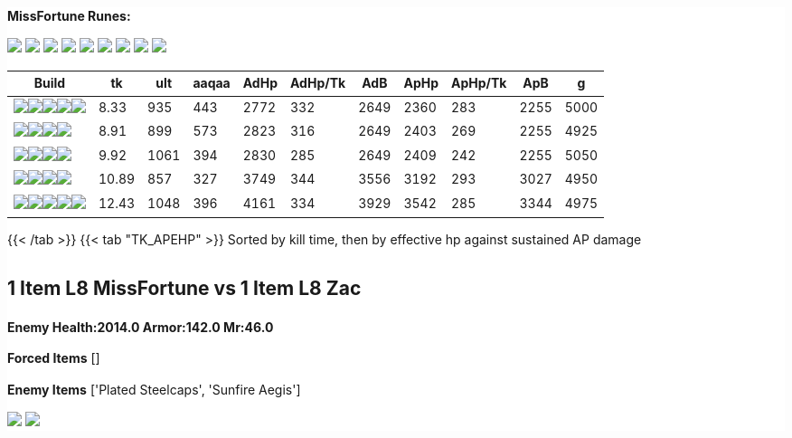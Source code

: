 **MissFortune Runes:**


![](/Styles/Precision/Conqueror/Conqueror.png)
![](/Styles/Precision/Overheal.png)
![](/Styles/Precision/LegendAlacrity/LegendAlacrity.png)
![](/Styles/Precision/CutDown/CutDown.png)
![](/Styles/Sorcery/AbsoluteFocus/AbsoluteFocus.png)
![](/Styles/Sorcery/GatheringStorm/GatheringStorm.png)
![](/StatMods/StatModsAttackSpeedIcon.png)
![](/StatMods/StatModsAdaptiveForceIcon.png)
![](/StatMods/StatModsArmorIcon.png)





 Build |tk|ult|aaqaa|AdHp|AdHp/Tk|AdB|ApHp|ApHp/Tk|ApB|g
-|-|-|-|-|-|-|-|-|-|-
![](/item/6672.png)![](/item/1001.png)![](/item/1053.png)![](/item/1055.png)![](/item/1036.png)|8.33|935|443|2772|332|2649|2360|283|2255|5000
![](/item/3153.png)![](/item/1001.png)![](/item/1055.png)![](/item/1037.png)|8.91|899|573|2823|316|2649|2403|269|2255|4925
![](/item/6675.png)![](/item/1001.png)![](/item/1053.png)![](/item/1055.png)|9.92|1061|394|2830|285|2649|2409|242|2255|5050
![](/item/3161.png)![](/item/1001.png)![](/item/1053.png)![](/item/1055.png)|10.89|857|327|3749|344|3556|3192|293|3027|4950
![](/item/6673.png)![](/item/1001.png)![](/item/1055.png)![](/item/1037.png)![](/item/1036.png)|12.43|1048|396|4161|334|3929|3542|285|3344|4975
{{< /tab >}}
{{< tab "TK_APEHP" >}}
Sorted by kill time, then by effective hp against sustained AP damage
## 1 Item L8 MissFortune vs 1 Item L8 Zac

**Enemy Health:2014.0 Armor:142.0 Mr:46.0**


**Forced Items** []








**Enemy Items** ['Plated Steelcaps', 'Sunfire Aegis']





![](/item/3047.png)
![](/item/3068.png)


